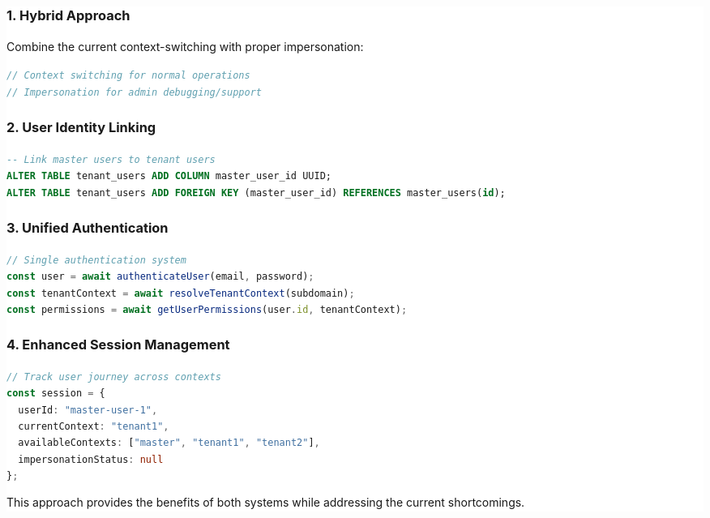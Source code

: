 ### 1. **Hybrid Approach**
Combine the current context-switching with proper impersonation:

```typescript
// Context switching for normal operations
// Impersonation for admin debugging/support
```

### 2. **User Identity Linking**
```sql
-- Link master users to tenant users
ALTER TABLE tenant_users ADD COLUMN master_user_id UUID;
ALTER TABLE tenant_users ADD FOREIGN KEY (master_user_id) REFERENCES master_users(id);
```

### 3. **Unified Authentication**
```typescript
// Single authentication system
const user = await authenticateUser(email, password);
const tenantContext = await resolveTenantContext(subdomain);
const permissions = await getUserPermissions(user.id, tenantContext);
```

### 4. **Enhanced Session Management**
```typescript
// Track user journey across contexts
const session = {
  userId: "master-user-1",
  currentContext: "tenant1",
  availableContexts: ["master", "tenant1", "tenant2"],
  impersonationStatus: null
};
```

This approach provides the benefits of both systems while addressing the current shortcomings. 